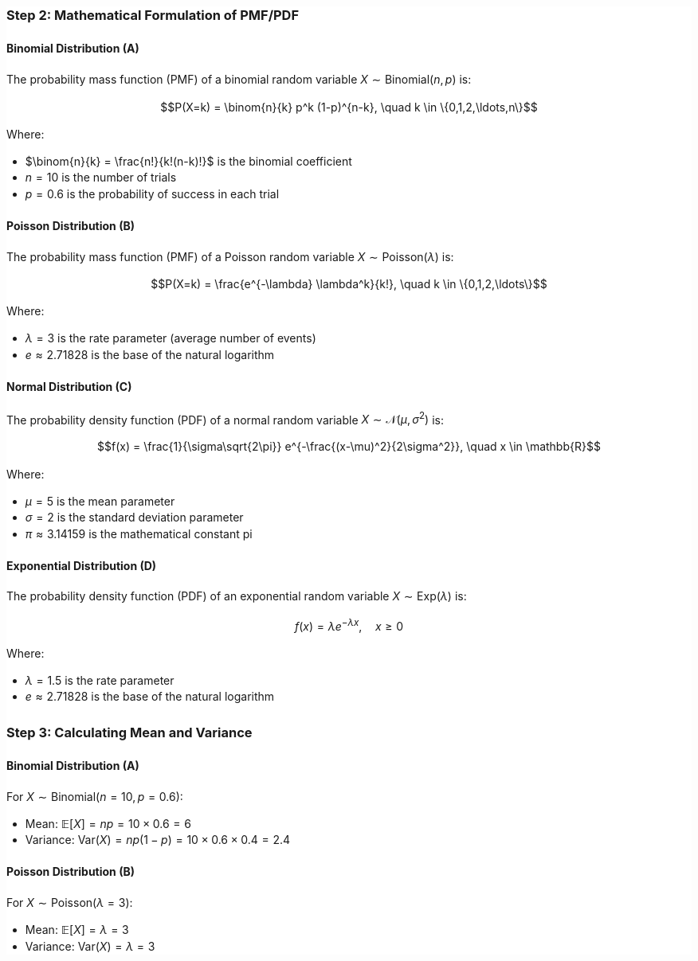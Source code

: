 ### Step 2: Mathematical Formulation of PMF/PDF

#### Binomial Distribution (A)
The probability mass function (PMF) of a binomial random variable $X \sim \text{Binomial}(n,p)$ is:

$$P(X=k) = \binom{n}{k} p^k (1-p)^{n-k}, \quad k \in \{0,1,2,\ldots,n\}$$

Where:
- $\binom{n}{k} = \frac{n!}{k!(n-k)!}$ is the binomial coefficient
- $n = 10$ is the number of trials
- $p = 0.6$ is the probability of success in each trial

#### Poisson Distribution (B)
The probability mass function (PMF) of a Poisson random variable $X \sim \text{Poisson}(\lambda)$ is:

$$P(X=k) = \frac{e^{-\lambda} \lambda^k}{k!}, \quad k \in \{0,1,2,\ldots\}$$

Where:
- $\lambda = 3$ is the rate parameter (average number of events)
- $e \approx 2.71828$ is the base of the natural logarithm

#### Normal Distribution (C)
The probability density function (PDF) of a normal random variable $X \sim \mathcal{N}(\mu,\sigma^2)$ is:

$$f(x) = \frac{1}{\sigma\sqrt{2\pi}} e^{-\frac{(x-\mu)^2}{2\sigma^2}}, \quad x \in \mathbb{R}$$

Where:
- $\mu = 5$ is the mean parameter
- $\sigma = 2$ is the standard deviation parameter
- $\pi \approx 3.14159$ is the mathematical constant pi

#### Exponential Distribution (D)
The probability density function (PDF) of an exponential random variable $X \sim \text{Exp}(\lambda)$ is:

$$f(x) = \lambda e^{-\lambda x}, \quad x \geq 0$$

Where:
- $\lambda = 1.5$ is the rate parameter
- $e \approx 2.71828$ is the base of the natural logarithm

### Step 3: Calculating Mean and Variance

#### Binomial Distribution (A)
For $X \sim \text{Binomial}(n=10, p=0.6)$:
- Mean: $\mathbb{E}[X] = np = 10 \times 0.6 = 6$
- Variance: $\text{Var}(X) = np(1-p) = 10 \times 0.6 \times 0.4 = 2.4$

#### Poisson Distribution (B)
For $X \sim \text{Poisson}(\lambda=3)$:
- Mean: $\mathbb{E}[X] = \lambda = 3$
- Variance: $\text{Var}(X) = \lambda = 3$
